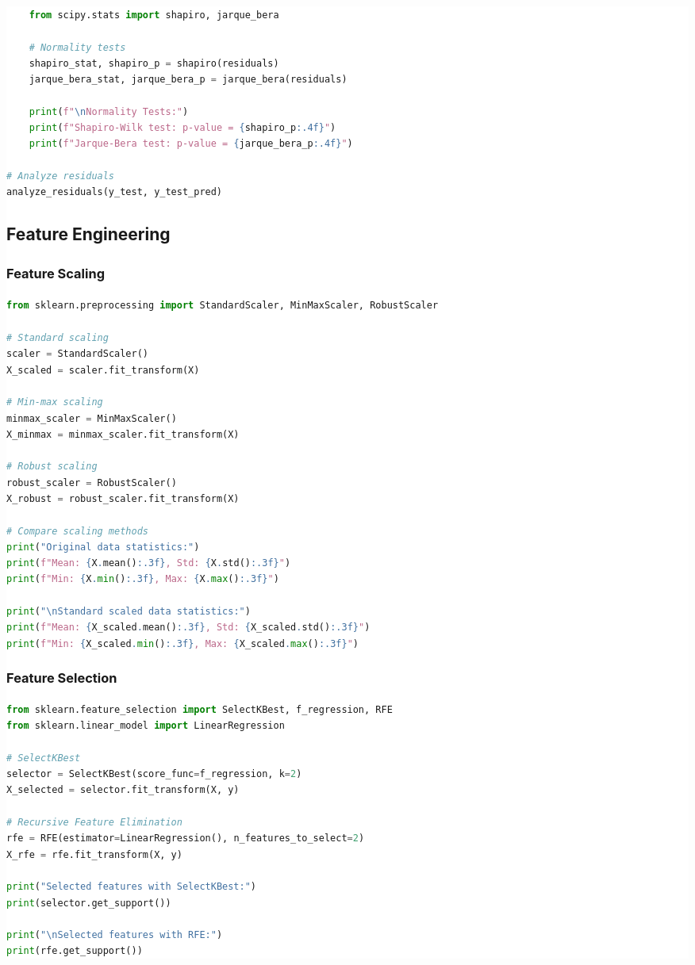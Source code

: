 ```python
    from scipy.stats import shapiro, jarque_bera

    # Normality tests
    shapiro_stat, shapiro_p = shapiro(residuals)
    jarque_bera_stat, jarque_bera_p = jarque_bera(residuals)

    print(f"\nNormality Tests:")
    print(f"Shapiro-Wilk test: p-value = {shapiro_p:.4f}")
    print(f"Jarque-Bera test: p-value = {jarque_bera_p:.4f}")

# Analyze residuals
analyze_residuals(y_test, y_test_pred)
```

## Feature Engineering

### Feature Scaling

```python
from sklearn.preprocessing import StandardScaler, MinMaxScaler, RobustScaler

# Standard scaling
scaler = StandardScaler()
X_scaled = scaler.fit_transform(X)

# Min-max scaling
minmax_scaler = MinMaxScaler()
X_minmax = minmax_scaler.fit_transform(X)

# Robust scaling
robust_scaler = RobustScaler()
X_robust = robust_scaler.fit_transform(X)

# Compare scaling methods
print("Original data statistics:")
print(f"Mean: {X.mean():.3f}, Std: {X.std():.3f}")
print(f"Min: {X.min():.3f}, Max: {X.max():.3f}")

print("\nStandard scaled data statistics:")
print(f"Mean: {X_scaled.mean():.3f}, Std: {X_scaled.std():.3f}")
print(f"Min: {X_scaled.min():.3f}, Max: {X_scaled.max():.3f}")
```

### Feature Selection

```python
from sklearn.feature_selection import SelectKBest, f_regression, RFE
from sklearn.linear_model import LinearRegression

# SelectKBest
selector = SelectKBest(score_func=f_regression, k=2)
X_selected = selector.fit_transform(X, y)

# Recursive Feature Elimination
rfe = RFE(estimator=LinearRegression(), n_features_to_select=2)
X_rfe = rfe.fit_transform(X, y)

print("Selected features with SelectKBest:")
print(selector.get_support())

print("\nSelected features with RFE:")
print(rfe.get_support())
```
